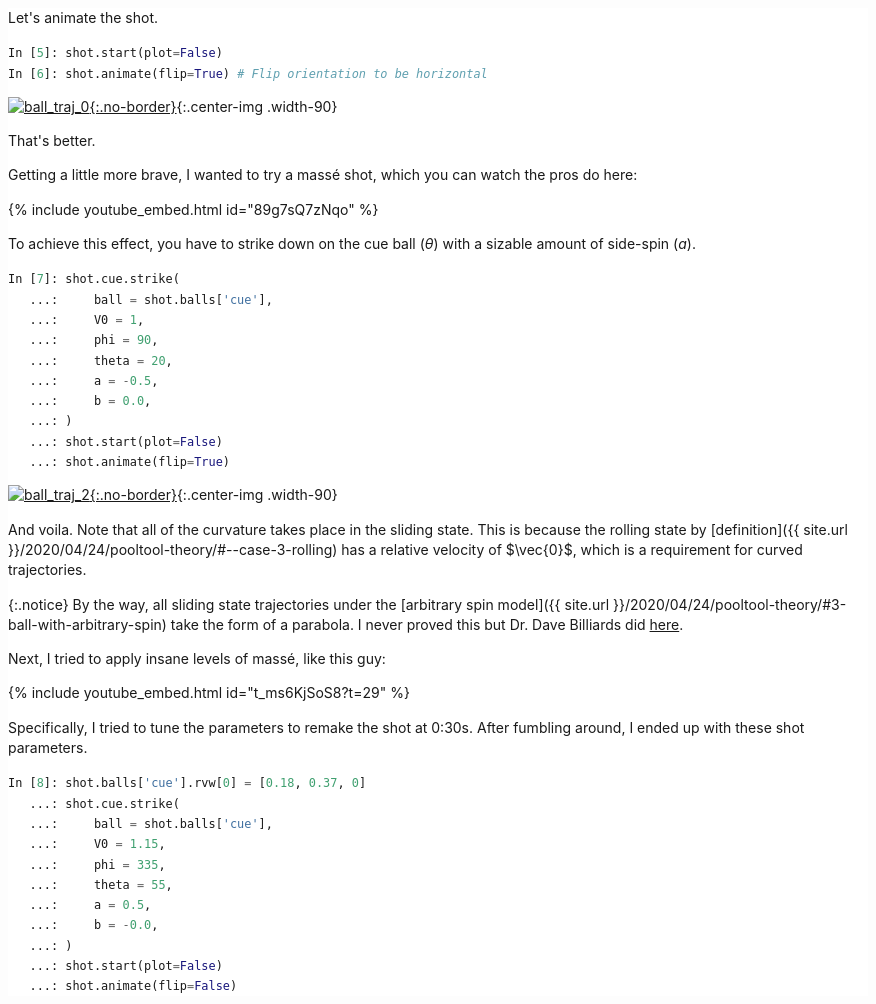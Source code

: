 Let's animate the shot.

```python
In [5]: shot.start(plot=False)
In [6]: shot.animate(flip=True) # Flip orientation to be horizontal
```

[![ball_traj_0]({{images}}/ball_traj_0.gif){:.no-border}]({{images}}/ball_traj_0.gif){:.center-img .width-90}

That's better.

Getting a little more brave, I wanted to try a massé shot, which you can watch the pros do here:

{% include youtube_embed.html id="89g7sQ7zNqo" %}

To achieve this effect, you have to strike down on the cue ball $(\theta)$ with a sizable amount of side-spin $(a)$.

```python
In [7]: shot.cue.strike(
   ...:     ball = shot.balls['cue'],
   ...:     V0 = 1,
   ...:     phi = 90,
   ...:     theta = 20,
   ...:     a = -0.5,
   ...:     b = 0.0,
   ...: )
   ...: shot.start(plot=False)
   ...: shot.animate(flip=True)
```

[![ball_traj_2]({{images}}/ball_traj_2.gif){:.no-border}]({{images}}/ball_traj_2.gif){:.center-img .width-90}

And voila. Note that all of the curvature takes place in the sliding state. This is because the rolling state by [definition]({{ site.url }}/2020/04/24/pooltool-theory/#--case-3-rolling) has a relative velocity of $\vec{0}$, which is a requirement for curved trajectories.

{:.notice}
By the way, all sliding state trajectories under the [arbitrary spin model]({{ site.url }}/2020/04/24/pooltool-theory/#3-ball-with-arbitrary-spin) take the form of a parabola. I never proved this but Dr. Dave Billiards did [here](https://billiards.colostate.edu/technical_proofs/new/TP_A-4.pdf).

Next, I tried to apply insane levels of massé, like this guy:

{% include youtube_embed.html id="t_ms6KjSoS8?t=29" %}

Specifically, I tried to tune the parameters to remake the shot at 0:30s. After fumbling around, I ended up with these shot parameters.

```python
In [8]: shot.balls['cue'].rvw[0] = [0.18, 0.37, 0]
   ...: shot.cue.strike(
   ...:     ball = shot.balls['cue'],
   ...:     V0 = 1.15,
   ...:     phi = 335,
   ...:     theta = 55,
   ...:     a = 0.5,
   ...:     b = -0.0,
   ...: )
   ...: shot.start(plot=False)
   ...: shot.animate(flip=False)
```
